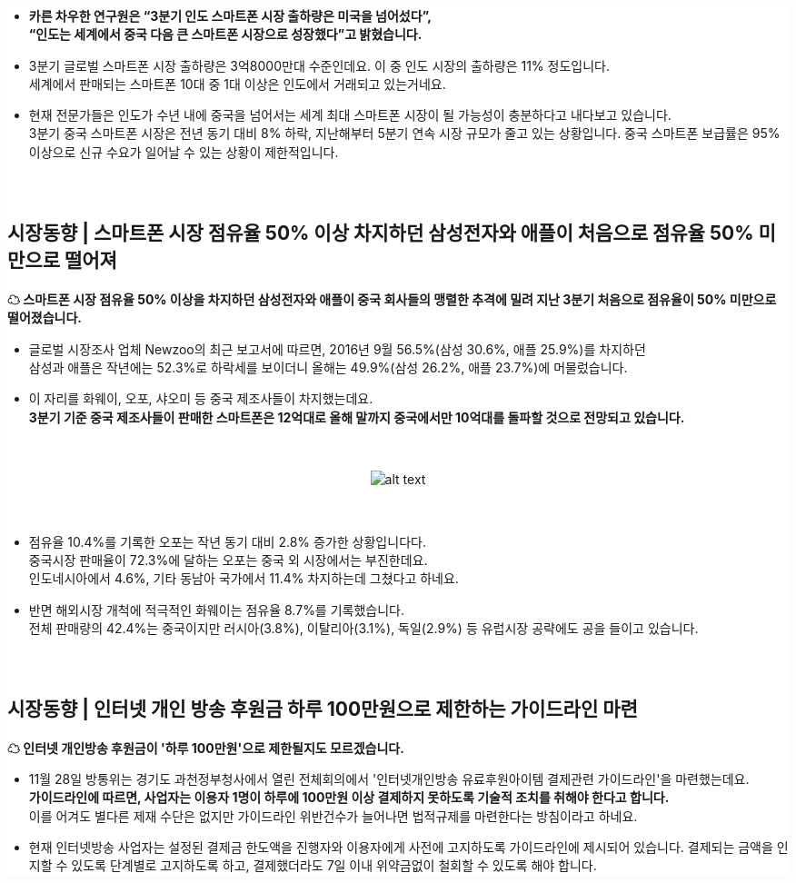 - <strong>카른 차우한 연구원은 “3분기 인도 스마트폰 시장 출하량은 미국을 넘어섰다”,   
“인도는 세계에서 중국 다음 큰 스마트폰 시장으로 성장했다”고 밝혔습니다.</strong>  

- 3분기 글로벌 스마트폰 시장 출하량은 3억8000만대 수준인데요.
이 중 인도 시장의 출하량은 11% 정도입니다.   
세계에서 판매되는 스마트폰 10대 중 1대 이상은 인도에서 거래되고 있는거네요.

- 현재 전문가들은 인도가 수년 내에 중국을 넘어서는 세계 최대 스마트폰 시장이 될 가능성이 충분하다고 내다보고 있습니다.   
3분기 중국 스마트폰 시장은 전년 동기 대비 8% 하락, 지난해부터 5분기 연속 시장 규모가 줄고 있는 상황입니다. 
중국 스마트폰 보급률은 95% 이상으로 신규 수요가 일어날 수 있는 상황이 제한적입니다.

<br>



## <a name="market2"></a>시장동향 | 스마트폰 시장 점유율 50% 이상 차지하던 삼성전자와 애플이 처음으로 점유율 50% 미만으로 떨어져

<strong> &#9729; 스마트폰 시장 점유율 50% 이상을 차지하던 삼성전자와 애플이 중국 회사들의 맹렬한 추격에 밀려 지난 3분기 처음으로 점유율이 50% 미만으로 떨어졌습니다.</strong>

- 글로벌 시장조사 업체 Newzoo의 최근 보고서에 따르면, 2016년 9월 56.5%(삼성 30.6%, 애플 25.9%)를 차지하던   
삼성과 애플은 작년에는 52.3%로 하락세를 보이더니 올해는 49.9%(삼성 26.2%, 애플 23.7%)에 머물렀습니다.

- 이 자리를 화웨이, 오포, 샤오미 등 중국 제조사들이 차지했는데요.   
<strong>3분기 기준 중국 제조사들이 판매한 스마트폰은 12억대로 올해 말까지 중국에서만 10억대를 돌파할 것으로 전망되고 있습니다.</strong>  


<br>

<p align ="middle">    
 <img src="https://imgnews.pstatic.net/image/079/2018/11/30/0003170887_001_20181130131109278.jpg?type=w647
" alt="alt text" width = "70%">
</p>

<br>



- 점유율 10.4%를 기록한 오포는 작년 동기 대비 2.8% 증가한 상황입니다다.   
중국시장 판매율이 72.3%에 달하는 오포는 중국 외 시장에서는 부진한데요.   
인도네시아에서 4.6%, 기타 동남아 국가에서 11.4% 차지하는데 그쳤다고 하네요.

- 반면 해외시장 개척에 적극적인 화웨이는 점유율 8.7%를 기록했습니다.   
전체 판매량의 42.4%는 중국이지만 러시아(3.8%), 이탈리아(3.1%), 독일(2.9%) 등 유럽시장 공략에도 공을 들이고 있습니다.

<br>


## <a name="market3"></a>시장동향 | 인터넷 개인 방송 후원금 하루 100만원으로 제한하는 가이드라인 마련
<strong> &#9729; 인터넷 개인방송 후원금이 '하루 100만원'으로 제한될지도 모르겠습니다. </strong>


- 11월 28일 방통위는 경기도 과천정부청사에서 열린 전체회의에서 '인터넷개인방송 유료후원아이템 결제관련 가이드라인'을 마련했는데요.  
<strong>가이드라인에 따르면, 사업자는 이용자 1명이 하루에 100만원 이상 결제하지 못하도록 기술적 조치를 취해야 한다고 합니다.</strong>     
이를 어겨도 별다른 제재 수단은 없지만 가이드라인 위반건수가 늘어나면 법적규제를 마련한다는 방침이라고 하네요.

- 현재 인터넷방송 사업자는 설정된 결제금 한도액을 진행자와 이용자에게 사전에 고지하도록 가이드라인에 제시되어 있습니다. 
결제되는 금액을 인지할 수 있도록 단계별로 고지하도록 하고, 결제했더라도 7일 이내 위약금없이 철회할 수 있도록 해야 합니다.

